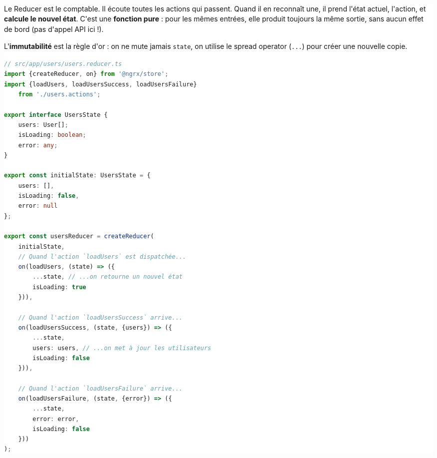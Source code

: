 </tab>
<tab title="Les Reducers">

Le Reducer est le comptable. Il écoute toutes les actions qui passent. Quand il en reconnaît une, il prend l'état actuel, l'action, et **calcule le nouvel état**. C'est une **fonction pure** : pour les mêmes entrées, elle produit toujours la même sortie, sans aucun effet de bord (pas d'appel API ici !).

L'**immutabilité** est la règle d'or : on ne mute jamais `state`, on utilise le spread operator (`...`) pour créer une
nouvelle copie.

```typescript
// src/app/users/users.reducer.ts
import {createReducer, on} from '@ngrx/store';
import {loadUsers, loadUsersSuccess, loadUsersFailure}
    from './users.actions';

export interface UsersState {
    users: User[];
    isLoading: boolean;
    error: any;
}

export const initialState: UsersState = {
    users: [],
    isLoading: false,
    error: null
};

export const usersReducer = createReducer(
    initialState,
    // Quand l'action `loadUsers` est dispatchée...
    on(loadUsers, (state) => ({
        ...state, // ...on retourne un nouvel état
        isLoading: true
    })),

    // Quand l'action `loadUsersSuccess` arrive...
    on(loadUsersSuccess, (state, {users}) => ({
        ...state,
        users: users, // ...on met à jour les utilisateurs
        isLoading: false
    })),

    // Quand l'action `loadUsersFailure` arrive...
    on(loadUsersFailure, (state, {error}) => ({
        ...state,
        error: error,
        isLoading: false
    }))
);
```
